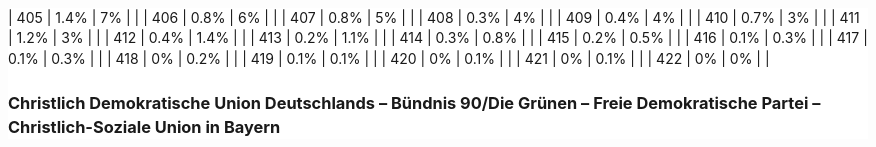 | 405 | 1.4% | 7% |  |
| 406 | 0.8% | 6% |  |
| 407 | 0.8% | 5% |  |
| 408 | 0.3% | 4% |  |
| 409 | 0.4% | 4% |  |
| 410 | 0.7% | 3% |  |
| 411 | 1.2% | 3% |  |
| 412 | 0.4% | 1.4% |  |
| 413 | 0.2% | 1.1% |  |
| 414 | 0.3% | 0.8% |  |
| 415 | 0.2% | 0.5% |  |
| 416 | 0.1% | 0.3% |  |
| 417 | 0.1% | 0.3% |  |
| 418 | 0% | 0.2% |  |
| 419 | 0.1% | 0.1% |  |
| 420 | 0% | 0.1% |  |
| 421 | 0% | 0.1% |  |
| 422 | 0% | 0% |  |

### Christlich Demokratische Union Deutschlands – Bündnis 90/Die Grünen – Freie Demokratische Partei – Christlich-Soziale Union in Bayern
